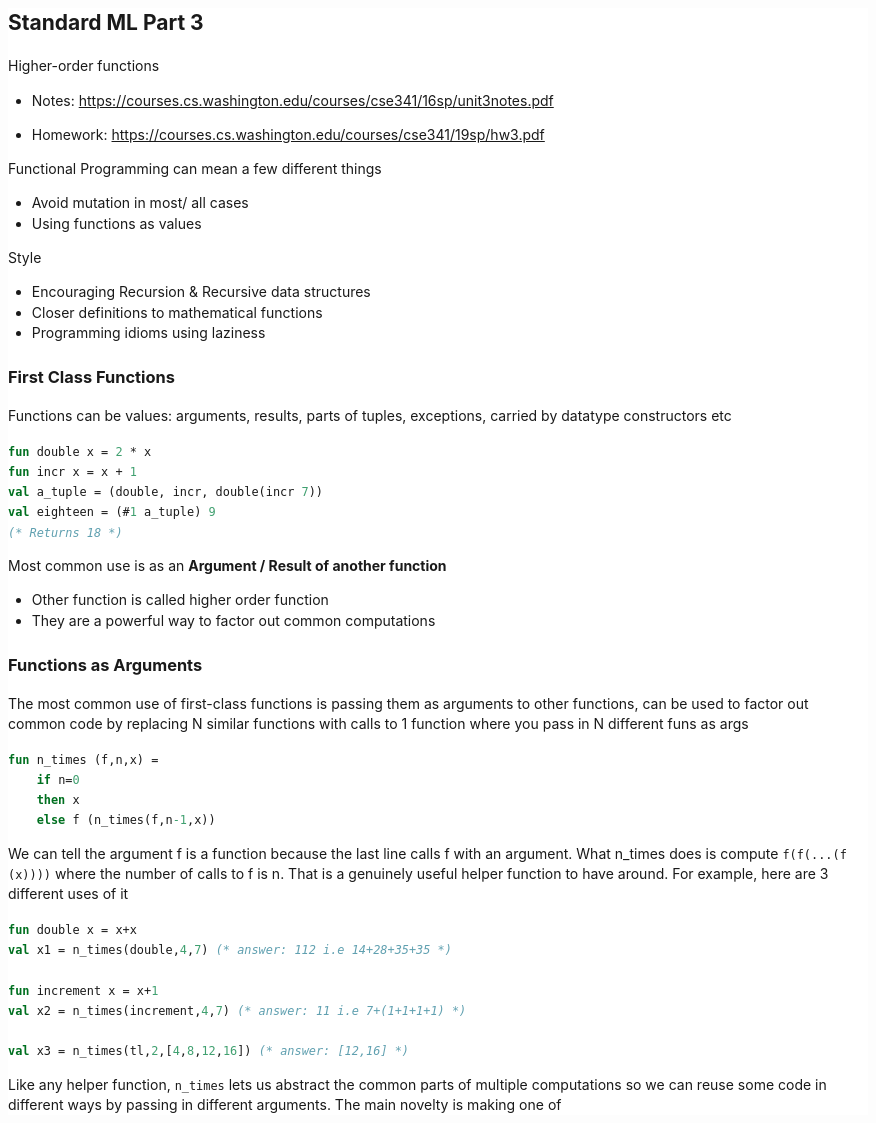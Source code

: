## Standard ML Part 3 

Higher-order functions

- Notes: https://courses.cs.washington.edu/courses/cse341/16sp/unit3notes.pdf

- Homework: https://courses.cs.washington.edu/courses/cse341/19sp/hw3.pdf

Functional Programming can mean a few different things

- Avoid mutation in most/ all cases
- Using functions as values

Style
-  Encouraging Recursion & Recursive data structures
-  Closer definitions to mathematical functions
-  Programming idioms using laziness

### First Class Functions

Functions can be values: arguments, results, parts of tuples, exceptions, carried by datatype constructors etc

```sml
fun double x = 2 * x
fun incr x = x + 1
val a_tuple = (double, incr, double(incr 7))
val eighteen = (#1 a_tuple) 9
(* Returns 18 *)
```

Most common use is as an **Argument / Result of another function**

- Other function is called higher order function
- They are a powerful way to factor out common computations

### Functions as Arguments

The most common use of first-class functions is passing them as arguments to other functions, can be used to factor
out common code by replacing N similar functions with calls to 1 function where you pass in N different funs as args

```sml
fun n_times (f,n,x) =
    if n=0
    then x
    else f (n_times(f,n-1,x))
```

We can tell the argument f is a function because the last line calls f with an argument. What n_times does
is compute `f(f(...(f(x))))` where the number of calls to f is n. That is a genuinely useful helper function
to have around. For example, here are 3 different uses of it

```sml
fun double x = x+x
val x1 = n_times(double,4,7) (* answer: 112 i.e 14+28+35+35 *)

fun increment x = x+1
val x2 = n_times(increment,4,7) (* answer: 11 i.e 7+(1+1+1+1) *)

val x3 = n_times(tl,2,[4,8,12,16]) (* answer: [12,16] *)
```
Like any helper function, `n_times` lets us abstract the common parts of multiple computations so we can
reuse some code in different ways by passing in different arguments. The main novelty is making one of